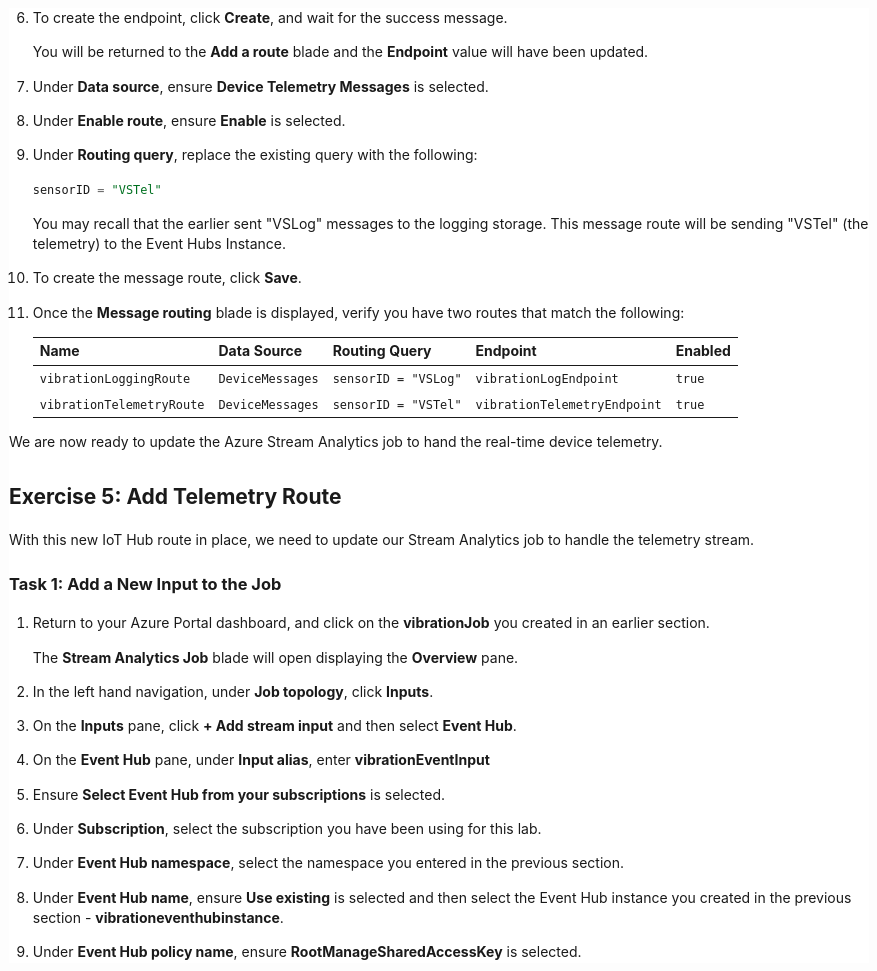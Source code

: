 6. To create the endpoint, click **Create**, and wait for the success message.

    You will be returned to the **Add a route** blade and the **Endpoint** value will have been updated.

7. Under **Data source**, ensure **Device Telemetry Messages** is selected.

8. Under **Enable route**, ensure **Enable** is selected.

9. Under **Routing query**, replace the existing query with the following:

    ```sql
    sensorID = "VSTel"
    ```

    You may recall that the earlier sent "VSLog" messages to the logging storage. This message route will be sending "VSTel" (the telemetry) to the Event Hubs Instance.

10. To create the message route, click **Save**.

11. Once the **Message routing** blade is displayed, verify you have two routes that match the following:

    | Name | Data Source | Routing Query | Endpoint | Enabled |
    |:-----|:------------|:--------------|:---------|:--------|
    |`vibrationLoggingRoute`|`DeviceMessages`|`sensorID = "VSLog"`|`vibrationLogEndpoint`|`true`|
    |`vibrationTelemetryRoute`|`DeviceMessages`|`sensorID = "VSTel"`|`vibrationTelemetryEndpoint`|`true`|

We are now ready to update the Azure Stream Analytics job to hand the real-time device telemetry.

## Exercise 5: Add Telemetry Route

With this new IoT Hub route in place, we need to update our Stream Analytics job to handle the telemetry stream.

### Task 1: Add a New Input to the Job

1. Return to your Azure Portal dashboard, and click on the **vibrationJob** you created in an earlier section.

    The **Stream Analytics Job** blade will open displaying the **Overview** pane.

1. In the left hand navigation, under **Job topology**, click **Inputs**.

1. On the **Inputs** pane, click **+ Add stream input** and then select **Event Hub**.

1. On the **Event Hub** pane, under **Input alias**, enter **vibrationEventInput**

1. Ensure **Select Event Hub from your subscriptions** is selected.

1. Under **Subscription**, select the subscription you have been using for this lab.

1. Under **Event Hub namespace**, select the namespace you entered in the previous section.

1. Under **Event Hub name**, ensure **Use existing** is selected and then select the Event Hub instance you created in the previous section - **vibrationeventhubinstance**.

1. Under **Event Hub policy name**, ensure **RootManageSharedAccessKey** is selected.
